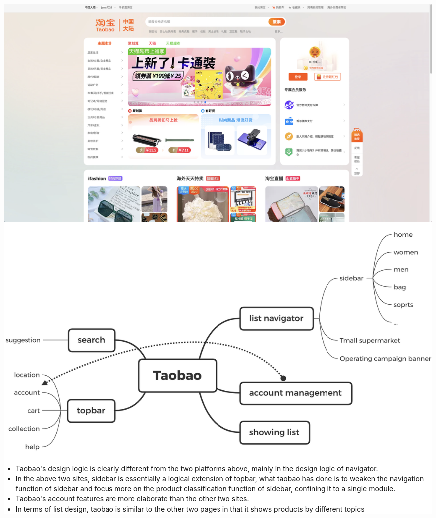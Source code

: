 ![taobao-page](https://github.com/Peng-1124/web-softwaretools-plain/blob/main/Figures/uiux/taobao-page.png)

![taobao-structure](https://github.com/Peng-1124/web-softwaretools-plain/blob/main/Figures/uiux/taobao-structure.png)

* Taobao's design logic is clearly different from the two platforms above, mainly in the design logic of navigator.
* In the above two sites, sidebar is essentially a logical extension of topbar, what taobao has done is to weaken the navigation function of sidebar and focus more on the product classification function of sidebar, confining it to a single module.
* Taobao's account features are more elaborate than the other two sites.
* In terms of list design, taobao is similar to the other two pages in that it shows products by different topics
